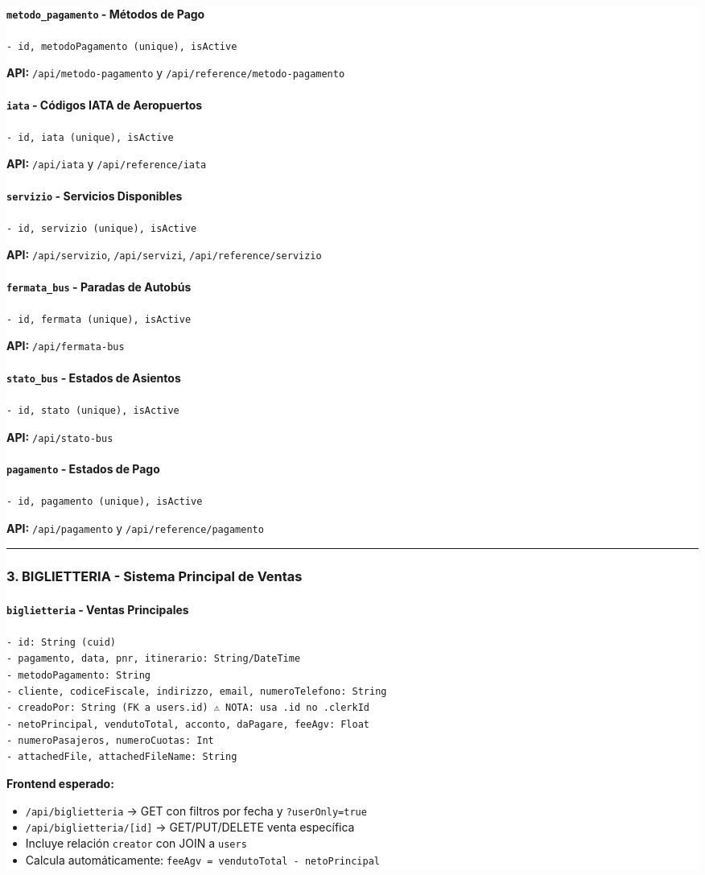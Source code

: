 #### `metodo_pagamento` - Métodos de Pago
```prisma
- id, metodoPagamento (unique), isActive
```
**API:** `/api/metodo-pagamento` y `/api/reference/metodo-pagamento`

#### `iata` - Códigos IATA de Aeropuertos
```prisma
- id, iata (unique), isActive
```
**API:** `/api/iata` y `/api/reference/iata`

#### `servizio` - Servicios Disponibles
```prisma
- id, servizio (unique), isActive
```
**API:** `/api/servizio`, `/api/servizi`, `/api/reference/servizio`

#### `fermata_bus` - Paradas de Autobús
```prisma
- id, fermata (unique), isActive
```
**API:** `/api/fermata-bus`

#### `stato_bus` - Estados de Asientos
```prisma
- id, stato (unique), isActive
```
**API:** `/api/stato-bus`

#### `pagamento` - Estados de Pago
```prisma
- id, pagamento (unique), isActive
```
**API:** `/api/pagamento` y `/api/reference/pagamento`

---

### **3. BIGLIETTERIA - Sistema Principal de Ventas**

#### `biglietteria` - Ventas Principales
```prisma
- id: String (cuid)
- pagamento, data, pnr, itinerario: String/DateTime
- metodoPagamento: String
- cliente, codiceFiscale, indirizzo, email, numeroTelefono: String
- creadoPor: String (FK a users.id) ⚠️ NOTA: usa .id no .clerkId
- netoPrincipal, vendutoTotal, acconto, daPagare, feeAgv: Float
- numeroPasajeros, numeroCuotas: Int
- attachedFile, attachedFileName: String
```

**Frontend esperado:**
- `/api/biglietteria` → GET con filtros por fecha y `?userOnly=true`
- `/api/biglietteria/[id]` → GET/PUT/DELETE venta específica
- Incluye relación `creator` con JOIN a `users`
- Calcula automáticamente: `feeAgv = vendutoTotal - netoPrincipal`
